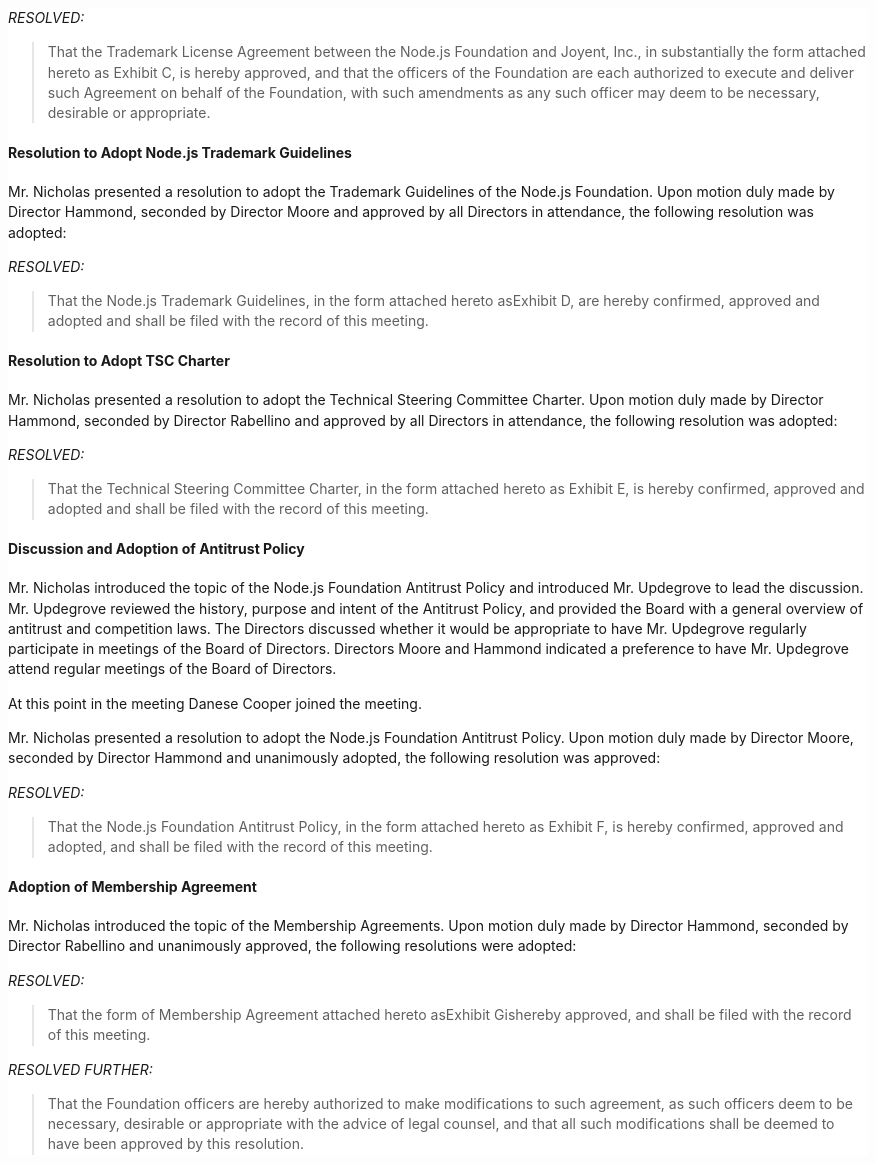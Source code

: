 _RESOLVED:_
> That the Trademark License Agreement between the Node.js Foundation and Joyent, Inc., in substantially the form attached hereto as Exhibit C, is hereby approved, and that the officers of the Foundation are each authorized to execute and deliver such Agreement on behalf of the Foundation, with such amendments as any such officer may deem to be necessary, desirable or appropriate.

#### Resolution to Adopt Node.js Trademark Guidelines

Mr. Nicholas presented a resolution to adopt the Trademark Guidelines of the Node.js Foundation. Upon motion duly made by Director Hammond, seconded by Director Moore and approved by all Directors in attendance, the following resolution was adopted:

_RESOLVED:_
> That the Node.js Trademark Guidelines, in the form attached hereto asExhibit D, are hereby confirmed, approved and adopted and shall be filed with the record of this meeting.

#### Resolution to Adopt TSC Charter

Mr. Nicholas presented a resolution to adopt the Technical Steering Committee Charter. Upon motion duly made by Director Hammond, seconded by Director Rabellino and approved by all Directors in attendance, the following resolution was adopted:

_RESOLVED:_
> That the Technical Steering Committee Charter, in the form attached hereto as Exhibit E, is hereby confirmed, approved and adopted and shall be filed with the record of this meeting.

#### Discussion and Adoption of Antitrust Policy

Mr. Nicholas introduced the topic of the Node.js Foundation Antitrust Policy and introduced Mr. Updegrove to lead the discussion. Mr. Updegrove reviewed the history, purpose and intent of the Antitrust Policy, and provided the Board with a general overview of antitrust and competition laws. The Directors discussed whether it would be appropriate to have Mr. Updegrove regularly participate in meetings of the Board of Directors. Directors Moore and Hammond indicated a preference to have Mr. Updegrove attend regular meetings of the Board of Directors.

At this point in the meeting Danese Cooper joined the meeting.

Mr. Nicholas presented a resolution to adopt the Node.js Foundation Antitrust Policy. Upon motion duly made by Director Moore, seconded by Director Hammond and unanimously adopted, the following resolution was approved:

_RESOLVED:_
> That the Node.js Foundation Antitrust Policy, in the form attached hereto as Exhibit F, is hereby confirmed, approved and adopted, and shall be filed with the record of this meeting.

#### Adoption of Membership Agreement

Mr. Nicholas introduced the topic of the Membership Agreements. Upon motion duly made by Director Hammond, seconded by Director Rabellino and unanimously approved, the following resolutions were adopted:

_RESOLVED:_
> That the form of Membership Agreement attached hereto asExhibit Gishereby approved, and shall be filed with the record of this meeting.

_RESOLVED FURTHER:_
> That the Foundation officers are hereby authorized to make modifications to such agreement, as such officers deem to be necessary, desirable or appropriate with the advice of legal counsel, and that all such modifications shall be deemed to have been approved by this resolution.
